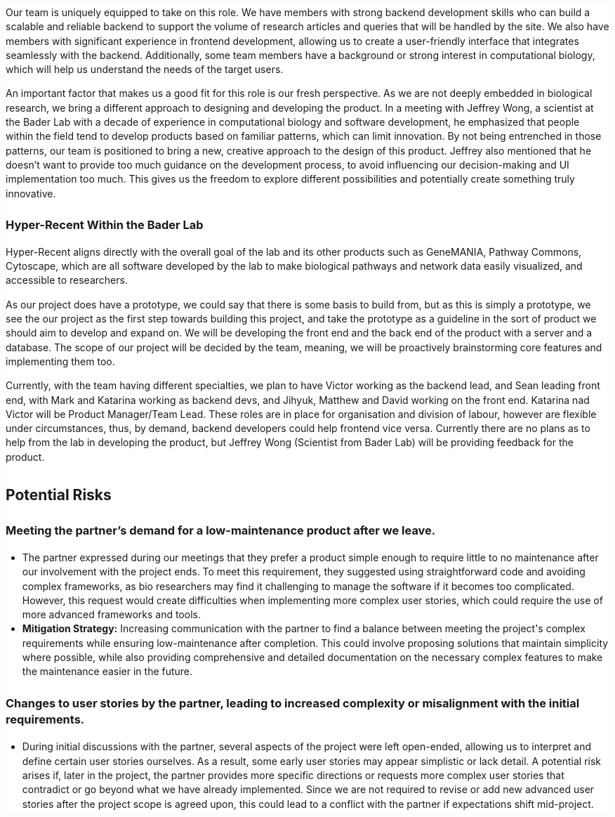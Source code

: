 Our team is uniquely equipped to take on this role. We have members with strong backend development skills who can build a scalable and reliable backend to support the volume of research articles and queries that will be handled by the site. We also have members with significant experience in frontend development, allowing us to create a user-friendly interface that integrates seamlessly with the backend. Additionally, some team members have a background or strong interest in computational biology, which will help us understand the needs of the target users.

An important factor that makes us a good fit for this role is our fresh perspective. As we are not deeply embedded in biological research, we bring a different approach to designing and developing the product. In a meeting with Jeffrey Wong, a scientist at the Bader Lab with a decade of experience in computational biology and software development, he emphasized that people within the field tend to develop products based on familiar patterns, which can limit innovation. By not being entrenched in those patterns, our team is positioned to bring a new, creative approach to the design of this product. Jeffrey also mentioned that he doesn’t want to provide too much guidance on the development process, to avoid influencing our decision-making and UI implementation too much. This gives us the freedom to explore different possibilities and potentially create something truly innovative.


### Hyper-Recent Within the Bader Lab

Hyper-Recent aligns directly with the overall goal of the lab and its other products such as GeneMANIA, Pathway Commons, Cytoscape, which are all software developed by the lab to make biological pathways and network data easily visualized, and accessible to researchers.

As our project does have a prototype, we could say that there is some basis to build from, but as this is simply a prototype, we see the our project as the first step towards building this project, and take the prototype as a guideline in the sort of product we should aim to develop and expand on. We will be developing the front end and the back end of the product with a server and a database. The scope of our project will be decided by the team, meaning, we will be proactively brainstorming core features and implementing them too.

Currently, with the team having different specialties, we plan to have Victor working as the backend lead, and Sean leading front end, with Mark and Katarina working as backend devs, and Jihyuk, Matthew and David working on the front end. Katarina nad Victor will be Product Manager/Team Lead. These roles are in place for organisation and division of labour, however are flexible under circumstances, thus, by demand, backend developers could help frontend vice versa. Currently there are no plans as to help from the lab in developing the product, but Jeffrey Wong (Scientist from Bader Lab) will be providing feedback for the product.

## Potential Risks

### Meeting the partner’s demand for a low-maintenance product after we leave.
  * The partner expressed during our meetings that they prefer a product simple enough to require little to no maintenance after our involvement with the project ends. To meet this requirement, they suggested using straightforward code and avoiding complex frameworks, as bio researchers may find it challenging to manage the software if it becomes too complicated. However, this request would create difficulties when implementing more complex user stories, which could require the use of more advanced frameworks and tools.
  * **Mitigation Strategy:** Increasing communication with the partner to find a balance between meeting the project's complex requirements while ensuring low-maintenance after completion. This could involve proposing solutions that maintain simplicity where possible, while also providing comprehensive and detailed documentation on the necessary complex features to make the maintenance easier in the future.
### Changes to user stories by the partner, leading to increased complexity or misalignment with the initial requirements.
  * During initial discussions with the partner, several aspects of the project were left open-ended, allowing us to interpret and define certain user stories ourselves. As a result, some early user stories may appear simplistic or lack detail. A potential risk arises if, later in the project, the partner provides more specific directions or requests more complex user stories that contradict or go beyond what we have already implemented. Since we are not required to revise or add new advanced user stories after the project scope is agreed upon, this could lead to a conflict with the partner if expectations shift mid-project.